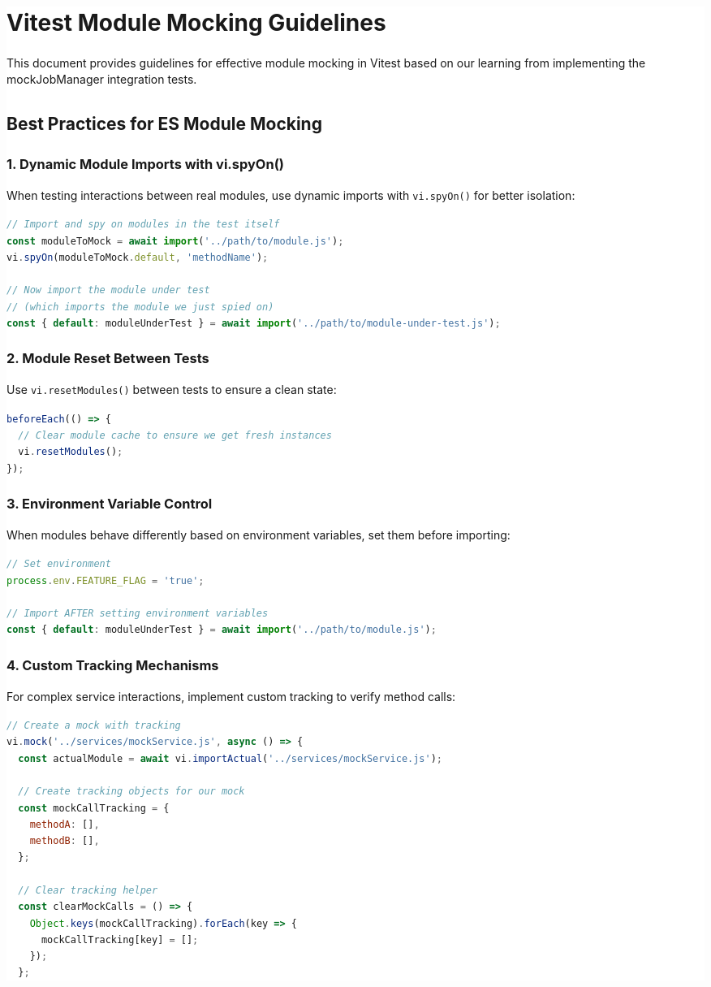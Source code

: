 # Vitest Module Mocking Guidelines

This document provides guidelines for effective module mocking in Vitest based on our learning from implementing the mockJobManager integration tests.

## Best Practices for ES Module Mocking

### 1. Dynamic Module Imports with vi.spyOn()

When testing interactions between real modules, use dynamic imports with `vi.spyOn()` for better isolation:

```javascript
// Import and spy on modules in the test itself
const moduleToMock = await import('../path/to/module.js');
vi.spyOn(moduleToMock.default, 'methodName');

// Now import the module under test 
// (which imports the module we just spied on)
const { default: moduleUnderTest } = await import('../path/to/module-under-test.js');
```

### 2. Module Reset Between Tests

Use `vi.resetModules()` between tests to ensure a clean state:

```javascript
beforeEach(() => {
  // Clear module cache to ensure we get fresh instances
  vi.resetModules();
});
```

### 3. Environment Variable Control

When modules behave differently based on environment variables, set them before importing:

```javascript
// Set environment
process.env.FEATURE_FLAG = 'true';

// Import AFTER setting environment variables
const { default: moduleUnderTest } = await import('../path/to/module.js');
```

### 4. Custom Tracking Mechanisms

For complex service interactions, implement custom tracking to verify method calls:

```javascript
// Create a mock with tracking
vi.mock('../services/mockService.js', async () => {
  const actualModule = await vi.importActual('../services/mockService.js');
  
  // Create tracking objects for our mock
  const mockCallTracking = {
    methodA: [],
    methodB: [],
  };
  
  // Clear tracking helper
  const clearMockCalls = () => {
    Object.keys(mockCallTracking).forEach(key => {
      mockCallTracking[key] = [];
    });
  };
```